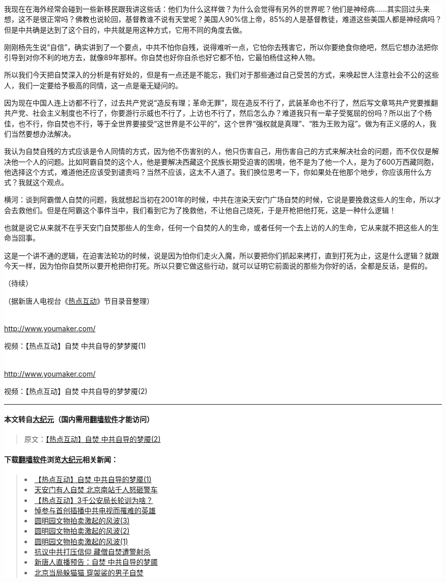 <p>我现在在海外经常会碰到一些新移民跟我讲这些话：他们为什么这样做？为什么会觉得有另外的世界呢？他们是神经病……其实回过头来想，这不是很正常吗？佛教也说轮回，基督教谁不说有天堂呢？美国人90%信上帝，85%的人是基督教徒，难道这些美国人都是神经病吗？但是中共确是达到了这个目的，中共就是用这种方式，它用不同的角度去做。</p>
<p>刚刚杨先生说“自信”，确实讲到了一个要点，中共不怕你自残，说得难听一点，它怕你去残害它，所以你要绝食你绝吧，然后它想办法把你引导到对你不利的地方去，就像89年那样。你自焚也好你自杀也好它都不怕，它最怕杨佳这种人物。</p>
<p>所以我们今天把自焚深入的分析是有好处的，但是有一点还是不能忘，我们对于那些通过自己受苦的方式，来唤起世人注意社会不公的这些人，我们一定要给予极高的同情，这一点是毫无疑问的。</p>
<p>因为现在中国人连上访都不行了，过去共产党说“造反有理；革命无罪”，现在造反不行了，武装革命也不行了，然后写文章骂共产党要推翻共产党、社会主义制度也不行了，你要游行示威也不行了，上访也不行了，然后怎么办？难道我只有一辈子受冤屈的份吗？所以出了个杨佳，也不行，你自焚也不行，等于全世界要接受“这世界是不公平的”，这个世界“强权就是真理”、“胜为王败为寇”。做为有正义感的人，我们当然要想办法解决。</p>
<p>我认为自焚自残的方式应该是令人同情的方式，因为他不伤害别的人，他只伤害自己，用伤害自己的方式来解决社会的问题，而不仅仅是解决他一个人的问题。比如阿霸自焚的这个人，他是要解决西藏这个民族长期受迫害的困境，他不是为了他一个人，是为了600万西藏同胞，他选择这个方式，难道他还应该受到谴责吗？当然不应该，这太不人道了。我们换位思考一下，你如果处在他那个地步，你应该用什么方式？我就这个观点。</p>
<p>横河：谈到阿霸僧人自焚的问题，我就想起当初在2001年的时候，中共在渲染天安门广场自焚的时候，它说是要挽救这些人的生命，所以才会去救他们。但是在阿霸这个事件当中，我们看到它为了挽救他，不让他自己烧死，于是开枪把他打死，这是一种什么逻辑！</p>
<p>也就是说它从来就不在乎天安门自焚那些人的生命，任何一个自焚的人的生命，或者任何一个去上访的人的生命，它从来就不把这些人的生命当回事。</p>
<p>这是一个讲不通的逻辑，在迫害法轮功的时候，说是因为怕你们走火入魔，所以要把你们抓起来拷打，直到打死为止，这是什么逻辑？就跟今天一样，因为怕你自焚所以要开枪把你打死。所以只要它做这些行动，就可以证明它前面说的那些为你好的话，全都是反话，是假的。</p>
<p>（待续）</p>
<p>（据新唐人电视台《<a href="https://github.com/asdfgt5/djy/blob/master/gb/tag/%E7%83%AD%E7%82%B9%E4%BA%92%E5%8A%A8.md">热点互动</a>》节目录音整理）</p>
<p><embed src="http://www.youmaker.com/v.swf" width="450" b="358" bgcolor="#FFFFFF" type="application/x-shockwave-flash" pluginspage="http://www.macromedia.com/go/getflashplayer" allowFullScreen="true"flashvars="file=http://www.youmaker.com/video/v%3Fid%3Dc099fd1c6cfe4072932d27d6e0b4b8a50015%26nu%3Dnu&#038;showdigits=true&#038;overstretch=fit&#038;autostart=false&#038;rotatetime=12&#038;linkfromdisplay=false&#038;repeat=list&#038;shuffle=false&#038;&#038;showfsbutton=false&#038;fsreturnpage=&#038;fullscreenpage=" /> <br /><a href=http://www.youmaker.com/video/sv?id=c099fd1c6cfe4072932d27d6e0b4b8a50015 >http://www.youmaker.com/</a></p>
<p>视频：【热点互动】自焚 中共自导的梦梦魇(1)</p>
<p><embed src="http://www.youmaker.com/v.swf" width="450" b="358" bgcolor="#FFFFFF" type="application/x-shockwave-flash" pluginspage="http://www.macromedia.com/go/getflashplayer" allowFullScreen="true"flashvars="file=http://www.youmaker.com/video/v%3Fid%3D64eaf1f0c644418cbf73b9673a3b9a180015%26nu%3Dnu&#038;showdigits=true&#038;overstretch=fit&#038;autostart=false&#038;rotatetime=12&#038;linkfromdisplay=false&#038;repeat=list&#038;shuffle=false&#038;&#038;showfsbutton=false&#038;fsreturnpage=&#038;fullscreenpage=" /> <br /><a href=http://www.youmaker.com/video/sv?id=64eaf1f0c644418cbf73b9673a3b9a180015 >http://www.youmaker.com/</a></p>
<p>视频：【热点互动】自焚 中共自导的梦梦魇(2)<font color=#ffffff>(http://www.dajiyuan.com)</font></p>
<hr>

#### 本文转自<a href="http://www.epochtimes.com">大纪元</a>（国内需用<a href="https://git.io/JesJV">翻墙软件</a>才能访问）
> 原文：<a href="http://www.epochtimes.com/gb/9/3/7/n2454149.htm">【热点互动】自焚  中共自导的梦魇(2)</a>
#### 下载<a href="https://git.io/JesJV">翻墙软件</a>浏览<a href="http://www.epochtimes.com">大纪元</a>相关新闻：
> <li><a href="http://www.epochtimes.com/gb/9/3/5/n2452122.htm">【热点互动】自焚 中共自导的梦魇(1)</a></li>
> <li><a href="http://www.epochtimes.com/gb/9/3/5/n2451773.htm">天安门有人自焚 北京南站千人怒砸警车</a></li>
> <li><a href="http://www.epochtimes.com/gb/9/3/5/n2451162.htm">【热点互动】3千公安局长轮训为啥？</a></li>
> <li><a href="http://www.epochtimes.com/gb/9/3/5/n2451117.htm">悼参与首创插播中共电视而罹难的英雄</a></li>
> <li><a href="http://www.epochtimes.com/gb/9/3/4/n2450660.htm">圆明园文物拍卖激起的风波(3)</a></li>
> <li><a href="http://www.epochtimes.com/gb/9/3/3/n2449417.htm">圆明园文物拍卖激起的风波(2)</a></li>
> <li><a href="http://www.epochtimes.com/gb/9/3/2/n2448165.htm">圆明园文物拍卖激起的风波(1)</a></li>
> <li><a href="http://www.epochtimes.com/gb/9/3/2/n2448219.htm">抗议中共打压信仰 藏僧自焚遭警射杀</a></li>
> <li><a href="http://www.epochtimes.com/gb/9/3/2/n2447837.htm">新唐人直播预告：自焚 中共自导的梦靥</a></li>
> <li><a href="http://www.epochtimes.com/gb/9/3/1/n2447123.htm">北京当局躲猫猫  穿袈裟的男子自焚</a></li>
